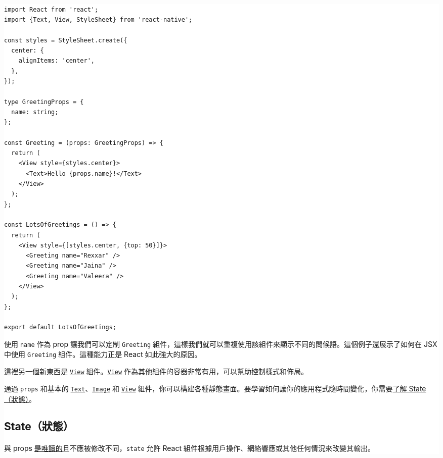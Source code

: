 </TabItem>
<TabItem value="typescript">

```SnackPlayer name=Hello%20Props&ext=tsx
import React from 'react';
import {Text, View, StyleSheet} from 'react-native';

const styles = StyleSheet.create({
  center: {
    alignItems: 'center',
  },
});

type GreetingProps = {
  name: string;
};

const Greeting = (props: GreetingProps) => {
  return (
    <View style={styles.center}>
      <Text>Hello {props.name}!</Text>
    </View>
  );
};

const LotsOfGreetings = () => {
  return (
    <View style={[styles.center, {top: 50}]}>
      <Greeting name="Rexxar" />
      <Greeting name="Jaina" />
      <Greeting name="Valeera" />
    </View>
  );
};

export default LotsOfGreetings;
```

</TabItem>
</Tabs>

使用 `name` 作為 prop 讓我們可以定制 `Greeting` 組件，這樣我們就可以重複使用該組件來顯示不同的問候語。這個例子還展示了如何在 JSX 中使用 `Greeting` 組件。這種能力正是 React 如此強大的原因。

這裡另一個新東西是 [`View`](view.md) 組件。[`View`](view.md) 作為其他組件的容器非常有用，可以幫助控制樣式和佈局。

通過 `props` 和基本的 [`Text`](text.md)、[`Image`](image.md) 和 [`View`](view.md) 組件，你可以構建各種靜態畫面。要學習如何讓你的應用程式隨時間變化，你需要[了解 State（狀態）](#state)。

## State（狀態）

與 props [是唯讀的](https://reactjs.org/docs/components-and-props.html#props-are-read-only)且不應被修改不同，`state` 允許 React 組件根據用戶操作、網絡響應或其他任何情況來改變其輸出。
